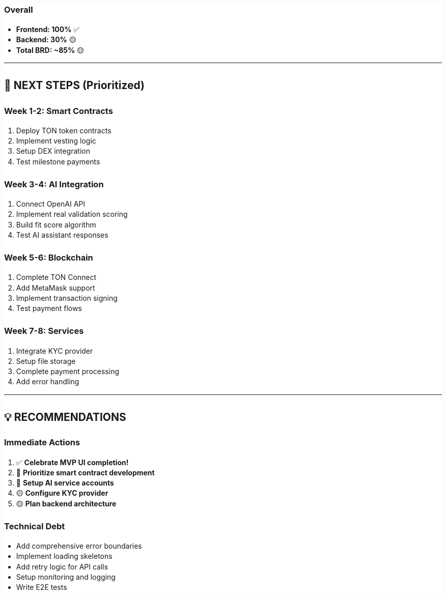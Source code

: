 ### Overall
- **Frontend: 100%** ✅
- **Backend: 30%** 🟡
- **Total BRD: ~85%** 🟡

---

## 🚀 NEXT STEPS (Prioritized)

### Week 1-2: Smart Contracts
1. Deploy TON token contracts
2. Implement vesting logic
3. Setup DEX integration
4. Test milestone payments

### Week 3-4: AI Integration
1. Connect OpenAI API
2. Implement real validation scoring
3. Build fit score algorithm
4. Test AI assistant responses

### Week 5-6: Blockchain
1. Complete TON Connect
2. Add MetaMask support
3. Implement transaction signing
4. Test payment flows

### Week 7-8: Services
1. Integrate KYC provider
2. Setup file storage
3. Complete payment processing
4. Add error handling

---

## 💡 RECOMMENDATIONS

### Immediate Actions
1. ✅ **Celebrate MVP UI completion!**
2. 🔴 **Prioritize smart contract development**
3. 🔴 **Setup AI service accounts**
4. 🟡 **Configure KYC provider**
5. 🟡 **Plan backend architecture**

### Technical Debt
- Add comprehensive error boundaries
- Implement loading skeletons
- Add retry logic for API calls
- Setup monitoring and logging
- Write E2E tests

